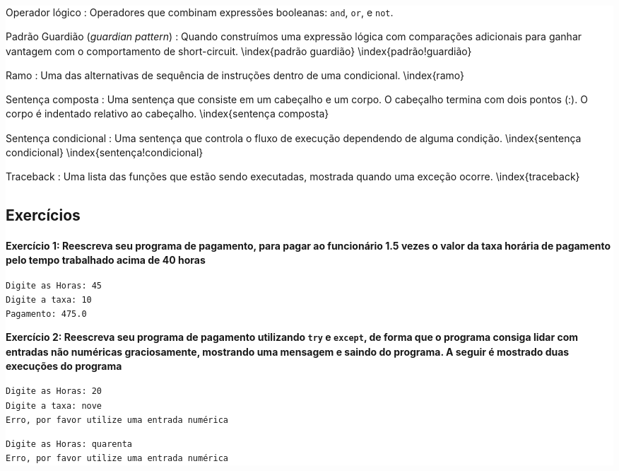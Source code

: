 Operador lógico
:   Operadores que combinam expressões booleanas:
    `and`, `or`, e `not`.

Padrão Guardião (_guardian pattern_)
:   Quando construímos uma expressão lógica com comparações adicionais para ganhar
    vantagem com o comportamento de short-circuit.
\index{padrão guardião}
\index{padrão!guardião}

Ramo
:   Uma das alternativas de sequência de instruções dentro de uma condicional.
\index{ramo}

Sentença composta
:  Uma sentença que consiste em um cabeçalho e um corpo. O cabeçalho termina com
   dois pontos (:). O corpo é indentado relativo ao cabeçalho.
\index{sentença composta}

Sentença condicional
:   Uma sentença que controla o fluxo de execução dependendo de alguma
    condição.
\index{sentença condicional}
\index{sentença!condicional}

Traceback
:   Uma lista das funções que estão sendo executadas, mostrada quando uma 
    exceção ocorre.
\index{traceback}

Exercícios 
---------

**Exercício 1: Reescreva seu programa de pagamento, para pagar ao funcionário 1.5 vezes o valor da taxa horária de pagamento pelo tempo trabalhado acima de 40 horas**


~~~~
Digite as Horas: 45
Digite a taxa: 10
Pagamento: 475.0
~~~~

**Exercício 2: Reescreva seu programa de pagamento utilizando `try` e `except`, de forma que o programa consiga lidar com entradas não numéricas graciosamente, mostrando uma mensagem e saindo do programa. A seguir é mostrado duas execuções do programa**


~~~~
Digite as Horas: 20
Digite a taxa: nove
Erro, por favor utilize uma entrada numérica 
~~~~

~~~~
Digite as Horas: quarenta
Erro, por favor utilize uma entrada numérica 
~~~~
